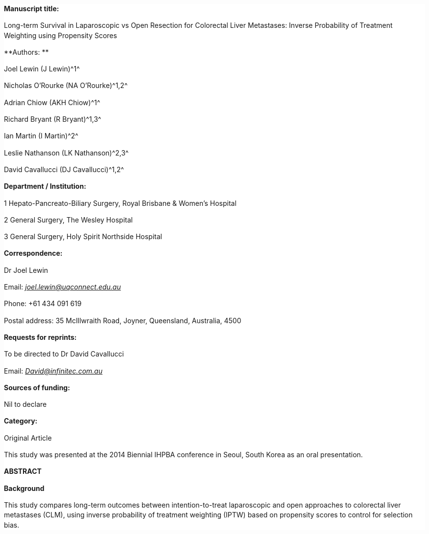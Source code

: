 **Manuscript title:**

Long-term Survival in Laparoscopic vs Open Resection for Colorectal
Liver Metastases: Inverse Probability of Treatment Weighting using
Propensity Scores

**Authors: **

Joel Lewin (J Lewin)^1^

Nicholas O’Rourke (NA O’Rourke)^1,2^

Adrian Chiow (AKH Chiow)^1^

Richard Bryant (R Bryant)^1,3^

Ian Martin (I Martin)^2^

Leslie Nathanson (LK Nathanson)^2,3^

David Cavallucci (DJ Cavallucci)^1,2^

**Department / Institution:**

1 Hepato-Pancreato-Biliary Surgery, Royal Brisbane & Women’s Hospital

2 General Surgery, The Wesley Hospital

3 General Surgery, Holy Spirit Northside Hospital

**Correspondence:**

Dr Joel Lewin

Email:
[*joel.lewin@uqconnect.edu.au*](mailto:joel.lewin@uqconnect.edu.au)

Phone: +61 434 091 619

Postal address: 35 McIllwraith Road, Joyner, Queensland, Australia, 4500

**Requests for reprints:**

To be directed to Dr David Cavallucci

Email: [*David@infinitec.com.au*](mailto:David@infinitec.com.au)

**Sources of funding:**

Nil to declare

**Category:**

Original Article

This study was presented at the 2014 Biennial IHPBA conference in Seoul,
South Korea as an oral presentation.

**ABSTRACT**

**Background**

This study compares long-term outcomes between intention-to-treat
laparoscopic and open approaches to colorectal liver metastases (CLM),
using inverse probability of treatment weighting (IPTW) based on
propensity scores to control for selection bias.

